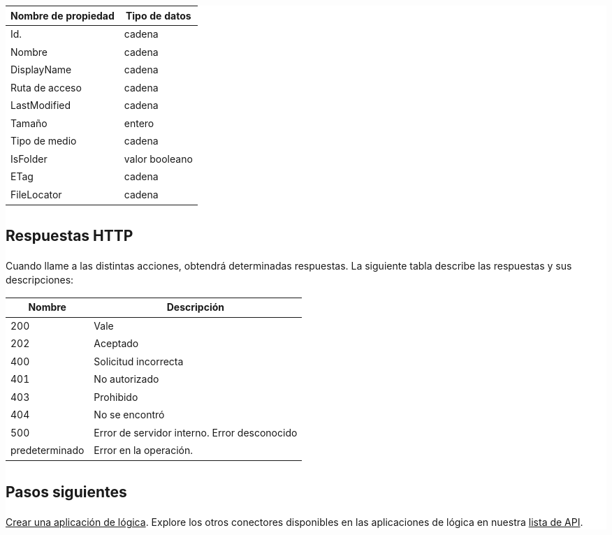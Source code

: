 | Nombre de propiedad | Tipo de datos |
|---|---|
|Id.|cadena|
|Nombre|cadena|
|DisplayName|cadena|
|Ruta de acceso|cadena|
|LastModified|cadena|
|Tamaño|entero|
|Tipo de medio|cadena|
|IsFolder|valor booleano|
|ETag|cadena|
|FileLocator|cadena|


## <a name="http-responses"></a>Respuestas HTTP

Cuando llame a las distintas acciones, obtendrá determinadas respuestas. La siguiente tabla describe las respuestas y sus descripciones:  

|Nombre|Descripción|
|---|---|
|200|Vale|
|202|Aceptado|
|400|Solicitud incorrecta|
|401|No autorizado|
|403|Prohibido|
|404|No se encontró|
|500|Error de servidor interno. Error desconocido|
|predeterminado|Error en la operación.|

## <a name="next-steps"></a>Pasos siguientes

[Crear una aplicación de lógica](../app-service-logic/app-service-logic-create-a-logic-app.md). Explore los otros conectores disponibles en las aplicaciones de lógica en nuestra [lista de API](apis-list.md).




